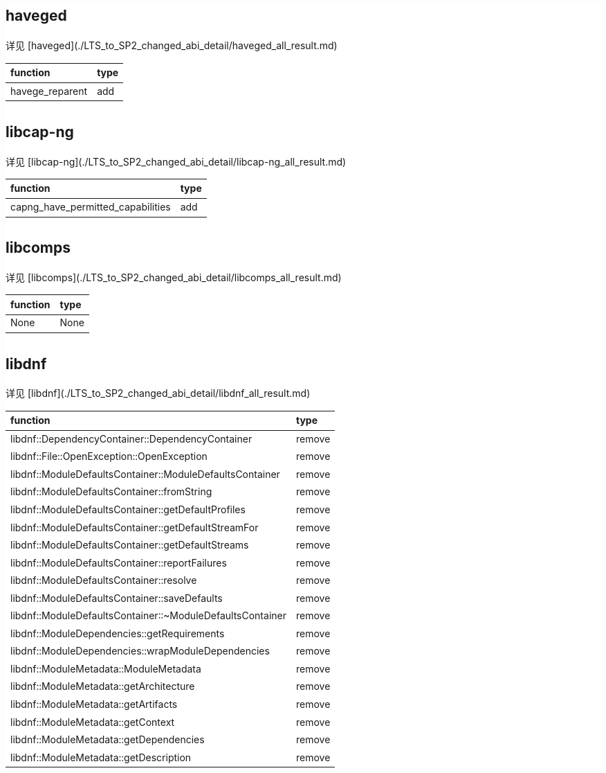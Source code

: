 ## haveged 

详见 [haveged](./LTS_to_SP2_changed_abi_detail/haveged_all_result.md\)

| function | type |
|:----  |:--  |
| havege_reparent | add |

## libcap-ng 

详见 [libcap-ng](./LTS_to_SP2_changed_abi_detail/libcap-ng_all_result.md\)

| function | type |
|:----  |:--  |
| capng_have_permitted_capabilities | add |

## libcomps 

详见 [libcomps](./LTS_to_SP2_changed_abi_detail/libcomps_all_result.md\)

| function | type |
|:----  |:--  |
| None | None |

## libdnf 

详见 [libdnf](./LTS_to_SP2_changed_abi_detail/libdnf_all_result.md\)

| function | type |
|:----  |:--  |
| libdnf::DependencyContainer::DependencyContainer | remove |
| libdnf::File::OpenException::OpenException | remove |
| libdnf::ModuleDefaultsContainer::ModuleDefaultsContainer | remove |
| libdnf::ModuleDefaultsContainer::fromString | remove |
| libdnf::ModuleDefaultsContainer::getDefaultProfiles | remove |
| libdnf::ModuleDefaultsContainer::getDefaultStreamFor | remove |
| libdnf::ModuleDefaultsContainer::getDefaultStreams | remove |
| libdnf::ModuleDefaultsContainer::reportFailures | remove |
| libdnf::ModuleDefaultsContainer::resolve | remove |
| libdnf::ModuleDefaultsContainer::saveDefaults | remove |
| libdnf::ModuleDefaultsContainer::~ModuleDefaultsContainer | remove |
| libdnf::ModuleDependencies::getRequirements | remove |
| libdnf::ModuleDependencies::wrapModuleDependencies | remove |
| libdnf::ModuleMetadata::ModuleMetadata | remove |
| libdnf::ModuleMetadata::getArchitecture | remove |
| libdnf::ModuleMetadata::getArtifacts | remove |
| libdnf::ModuleMetadata::getContext | remove |
| libdnf::ModuleMetadata::getDependencies | remove |
| libdnf::ModuleMetadata::getDescription | remove |